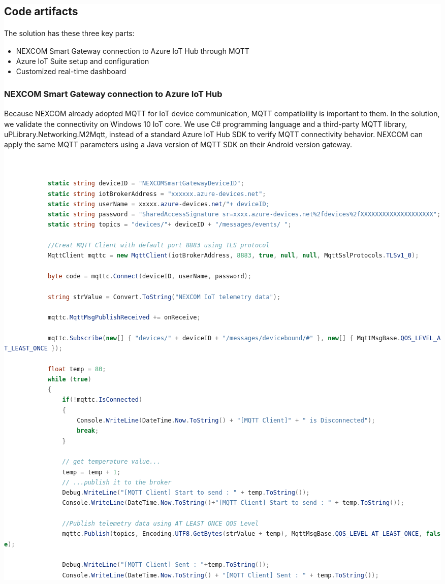 ## Code artifacts

The solution has these three key parts: 

* NEXCOM Smart Gateway connection to Azure IoT Hub through MQTT 
* Azure IoT Suite setup and configuration 
* Customized real-time dashboard 

### NEXCOM Smart Gateway connection to Azure IoT Hub

Because NEXCOM already adopted MQTT for IoT device communication, MQTT compatibility is important to them. In the solution, we validate the connectivity on Windows 10 IoT core. We use C# programming language and a third-party MQTT library, uPLibrary.Networking.M2Mqtt, instead of a standard Azure IoT Hub SDK to verify MQTT connectivity behavior. NEXCOM can apply the same MQTT parameters using a Java version of MQTT SDK on their Android version gateway.

```cs

	
	        static string deviceID = "NEXCOMSmartGatewayDeviceID";
	        static string iotBrokerAddress = "xxxxxx.azure-devices.net";
	        static string userName = xxxxx.azure-devices.net/"+ deviceID;
	        static string password = "SharedAccessSignature sr=xxxx.azure-devices.net%2fdevices%2fXXXXXXXXXXXXXXXXXXXX";
	        static string topics = "devices/"+ deviceID + "/messages/events/ ";

			//Creat MQTT Client with default port 8883 using TLS protocol
            MqttClient mqttc = new MqttClient(iotBrokerAddress, 8883, true, null, null, MqttSslProtocols.TLSv1_0);
 
            byte code = mqttc.Connect(deviceID, userName, password);

            string strValue = Convert.ToString("NEXCOM IoT telemetry data");
     
            mqttc.MqttMsgPublishReceived += onReceive;

            mqttc.Subscribe(new[] { "devices/" + deviceID + "/messages/devicebound/#" }, new[] { MqttMsgBase.QOS_LEVEL_AT_LEAST_ONCE });

            float temp = 80;
            while (true)
            {
                if(!mqttc.IsConnected)
                {
                    Console.WriteLine(DateTime.Now.ToString() + "[MQTT Client]" + " is Disconnected");
                    break;
                }

                // get temperature value... 
                temp = temp + 1;
                // ...publish it to the broker 
                Debug.WriteLine("[MQTT Client] Start to send : " + temp.ToString());
                Console.WriteLine(DateTime.Now.ToString()+"[MQTT Client] Start to send : " + temp.ToString());
               
				//Publish telemetry data using AT LEAST ONCE QOS Level
                mqttc.Publish(topics, Encoding.UTF8.GetBytes(strValue + temp), MqttMsgBase.QOS_LEVEL_AT_LEAST_ONCE, false);

                Debug.WriteLine("[MQTT Client] Sent : "+temp.ToString());
                Console.WriteLine(DateTime.Now.ToString() + "[MQTT Client] Sent : " + temp.ToString());

```